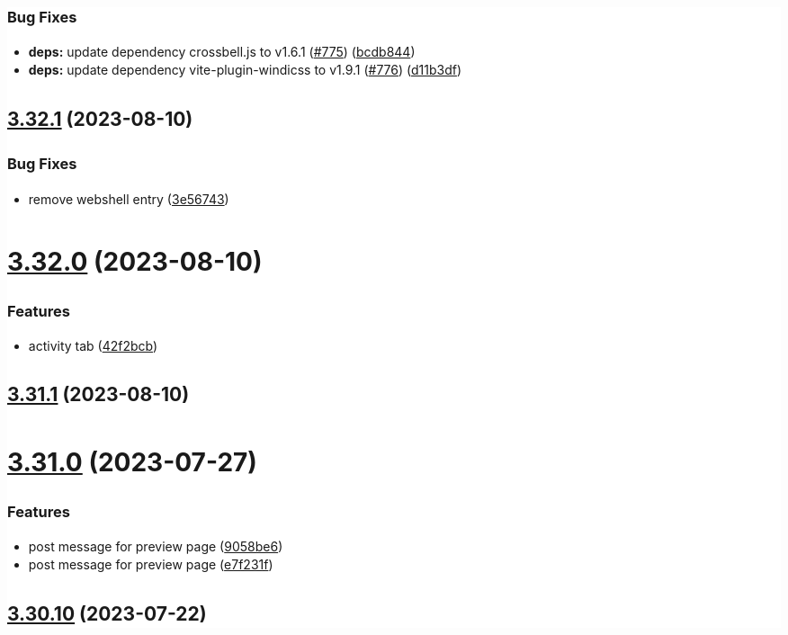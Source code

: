 
### Bug Fixes

* **deps:** update dependency crossbell.js to v1.6.1 ([#775](https://github.com/mx-space/mx-admin/issues/775)) ([bcdb844](https://github.com/mx-space/mx-admin/commit/bcdb844a557abe7dc7c1c767d183e10c51cb1565))
* **deps:** update dependency vite-plugin-windicss to v1.9.1 ([#776](https://github.com/mx-space/mx-admin/issues/776)) ([d11b3df](https://github.com/mx-space/mx-admin/commit/d11b3dfd754bf03cb040375a10f7ceff79e06f39))



## [3.32.1](https://github.com/mx-space/mx-admin/compare/v3.32.0...v3.32.1) (2023-08-10)


### Bug Fixes

* remove webshell entry ([3e56743](https://github.com/mx-space/mx-admin/commit/3e567433c751624a5e361c995587a932ddf4d4e5))



# [3.32.0](https://github.com/mx-space/mx-admin/compare/v3.31.1...v3.32.0) (2023-08-10)


### Features

* activity tab ([42f2bcb](https://github.com/mx-space/mx-admin/commit/42f2bcb53d3ad720f3dfa6f02e03703457cf2087))



## [3.31.1](https://github.com/mx-space/mx-admin/compare/v3.31.0...v3.31.1) (2023-08-10)



# [3.31.0](https://github.com/mx-space/mx-admin/compare/v3.30.10...v3.31.0) (2023-07-27)


### Features

* post message for preview page ([9058be6](https://github.com/mx-space/mx-admin/commit/9058be6454e1f582cf6896f873604bf535955917))
* post message for preview page ([e7f231f](https://github.com/mx-space/mx-admin/commit/e7f231f51d19b8a6fd004df0531fe0dfcc5c829d))



## [3.30.10](https://github.com/mx-space/mx-admin/compare/v3.30.9...v3.30.10) (2023-07-22)

